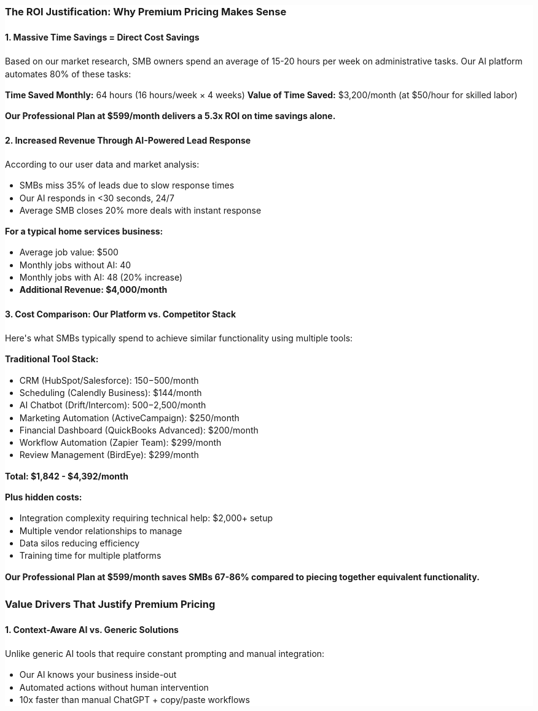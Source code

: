 ### The ROI Justification: Why Premium Pricing Makes Sense

#### 1. Massive Time Savings = Direct Cost Savings

Based on our market research, SMB owners spend an average of 15-20 hours per week on administrative tasks. Our AI platform automates 80% of these tasks:

**Time Saved Monthly:** 64 hours (16 hours/week × 4 weeks)
**Value of Time Saved:** $3,200/month (at $50/hour for skilled labor)

**Our Professional Plan at $599/month delivers a 5.3x ROI on time savings alone.**

#### 2. Increased Revenue Through AI-Powered Lead Response

According to our user data and market analysis:
- SMBs miss 35% of leads due to slow response times
- Our AI responds in <30 seconds, 24/7
- Average SMB closes 20% more deals with instant response

**For a typical home services business:**
- Average job value: $500
- Monthly jobs without AI: 40
- Monthly jobs with AI: 48 (20% increase)
- **Additional Revenue: $4,000/month**

#### 3. Cost Comparison: Our Platform vs. Competitor Stack

Here's what SMBs typically spend to achieve similar functionality using multiple tools:

**Traditional Tool Stack:**
- CRM (HubSpot/Salesforce): $150-$500/month
- Scheduling (Calendly Business): $144/month
- AI Chatbot (Drift/Intercom): $500-$2,500/month
- Marketing Automation (ActiveCampaign): $250/month
- Financial Dashboard (QuickBooks Advanced): $200/month
- Workflow Automation (Zapier Team): $299/month
- Review Management (BirdEye): $299/month

**Total: $1,842 - $4,392/month**

**Plus hidden costs:**
- Integration complexity requiring technical help: $2,000+ setup
- Multiple vendor relationships to manage
- Data silos reducing efficiency
- Training time for multiple platforms

**Our Professional Plan at $599/month saves SMBs 67-86% compared to piecing together equivalent functionality.**

### Value Drivers That Justify Premium Pricing

#### 1. Context-Aware AI vs. Generic Solutions

Unlike generic AI tools that require constant prompting and manual integration:
- Our AI knows your business inside-out
- Automated actions without human intervention
- 10x faster than manual ChatGPT + copy/paste workflows

